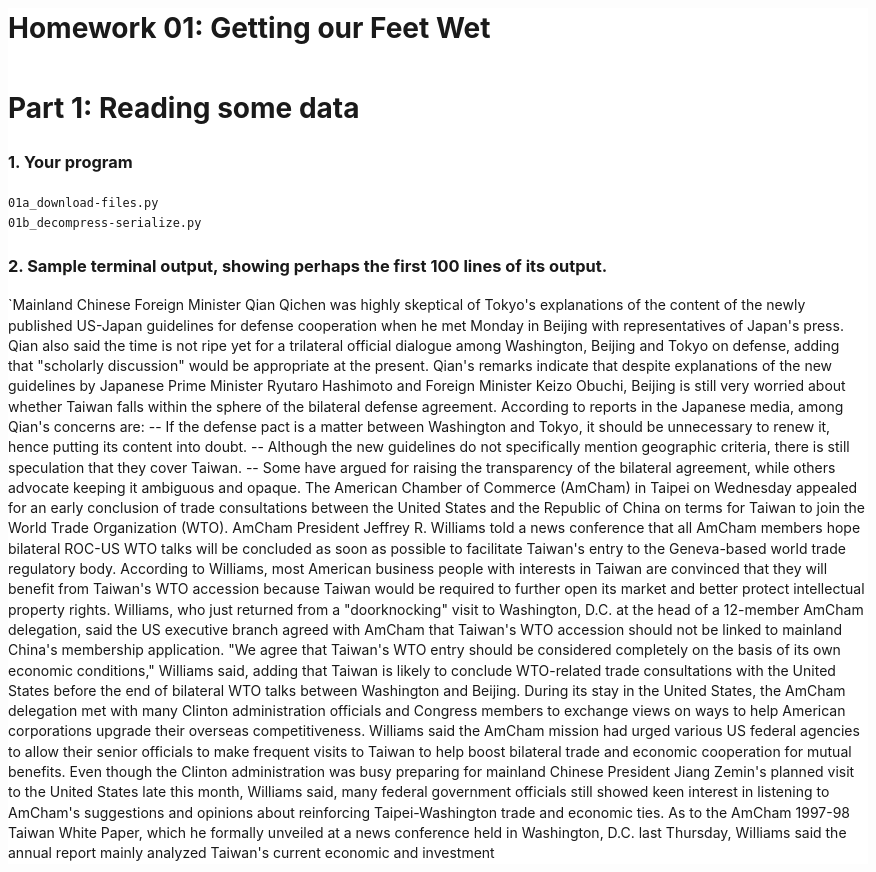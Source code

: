 Homework 01: Getting our Feet Wet
================

# Part 1: Reading some data

### 1\. Your program

`01a_download-files.py`  
`01b_decompress-serialize.py`

### 2\. Sample terminal output, showing perhaps the first 100 lines of its output.

`Mainland Chinese Foreign Minister Qian Qichen was highly skeptical of
Tokyo's explanations of the content of the newly published US-Japan
guidelines for defense cooperation when he met Monday in Beijing with
representatives of Japan's press. Qian also said the time is not ripe
yet for a trilateral official dialogue among Washington, Beijing and
Tokyo on defense, adding that "scholarly discussion" would be
appropriate at the present. Qian's remarks indicate that despite
explanations of the new guidelines by Japanese Prime Minister Ryutaro
Hashimoto and Foreign Minister Keizo Obuchi, Beijing is still very
worried about whether Taiwan falls within the sphere of the bilateral
defense agreement. According to reports in the Japanese media, among
Qian's concerns are: -- If the defense pact is a matter between
Washington and Tokyo, it should be unnecessary to renew it, hence
putting its content into doubt. -- Although the new guidelines do not
specifically mention geographic criteria, there is still speculation
that they cover Taiwan. -- Some have argued for raising the transparency
of the bilateral agreement, while others advocate keeping it ambiguous
and opaque. The American Chamber of Commerce (AmCham) in Taipei on
Wednesday appealed for an early conclusion of trade consultations
between the United States and the Republic of China on terms for Taiwan
to join the World Trade Organization (WTO). AmCham President Jeffrey R.
Williams told a news conference that all AmCham members hope bilateral
ROC-US WTO talks will be concluded as soon as possible to facilitate
Taiwan's entry to the Geneva-based world trade regulatory body.
According to Williams, most American business people with interests in
Taiwan are convinced that they will benefit from Taiwan's WTO accession
because Taiwan would be required to further open its market and better
protect intellectual property rights. Williams, who just returned from a
"doorknocking" visit to Washington, D.C. at the head of a 12-member
AmCham delegation, said the US executive branch agreed with AmCham that
Taiwan's WTO accession should not be linked to mainland China's
membership application. "We agree that Taiwan's WTO entry should be
considered completely on the basis of its own economic conditions,"
Williams said, adding that Taiwan is likely to conclude WTO-related
trade consultations with the United States before the end of bilateral
WTO talks between Washington and Beijing. During its stay in the United
States, the AmCham delegation met with many Clinton administration
officials and Congress members to exchange views on ways to help
American corporations upgrade their overseas competitiveness. Williams
said the AmCham mission had urged various US federal agencies to allow
their senior officials to make frequent visits to Taiwan to help boost
bilateral trade and economic cooperation for mutual benefits. Even
though the Clinton administration was busy preparing for mainland
Chinese President Jiang Zemin's planned visit to the United States late
this month, Williams said, many federal government officials still
showed keen interest in listening to AmCham's suggestions and opinions
about reinforcing Taipei-Washington trade and economic ties. As to the
AmCham 1997-98 Taiwan White Paper, which he formally unveiled at a news
conference held in Washington, D.C. last Thursday, Williams said the
annual report mainly analyzed Taiwan's current economic and investment